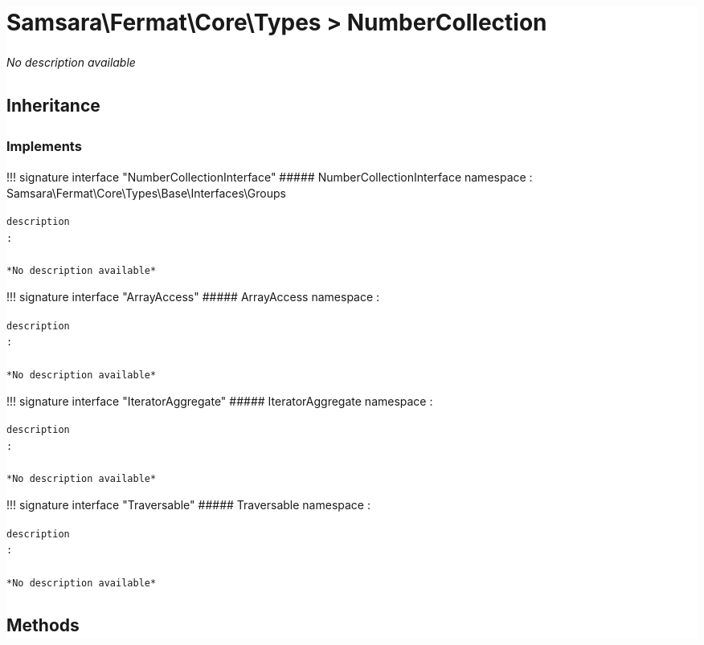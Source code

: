 # Samsara\Fermat\Core\Types > NumberCollection

*No description available*


## Inheritance


### Implements

!!! signature interface "NumberCollectionInterface"
    ##### NumberCollectionInterface
    namespace
    :   Samsara\Fermat\Core\Types\Base\Interfaces\Groups

    description
    :   

    *No description available*

!!! signature interface "ArrayAccess"
    ##### ArrayAccess
    namespace
    :   

    description
    :   

    *No description available*

!!! signature interface "IteratorAggregate"
    ##### IteratorAggregate
    namespace
    :   

    description
    :   

    *No description available*

!!! signature interface "Traversable"
    ##### Traversable
    namespace
    :   

    description
    :   

    *No description available*



## Methods

